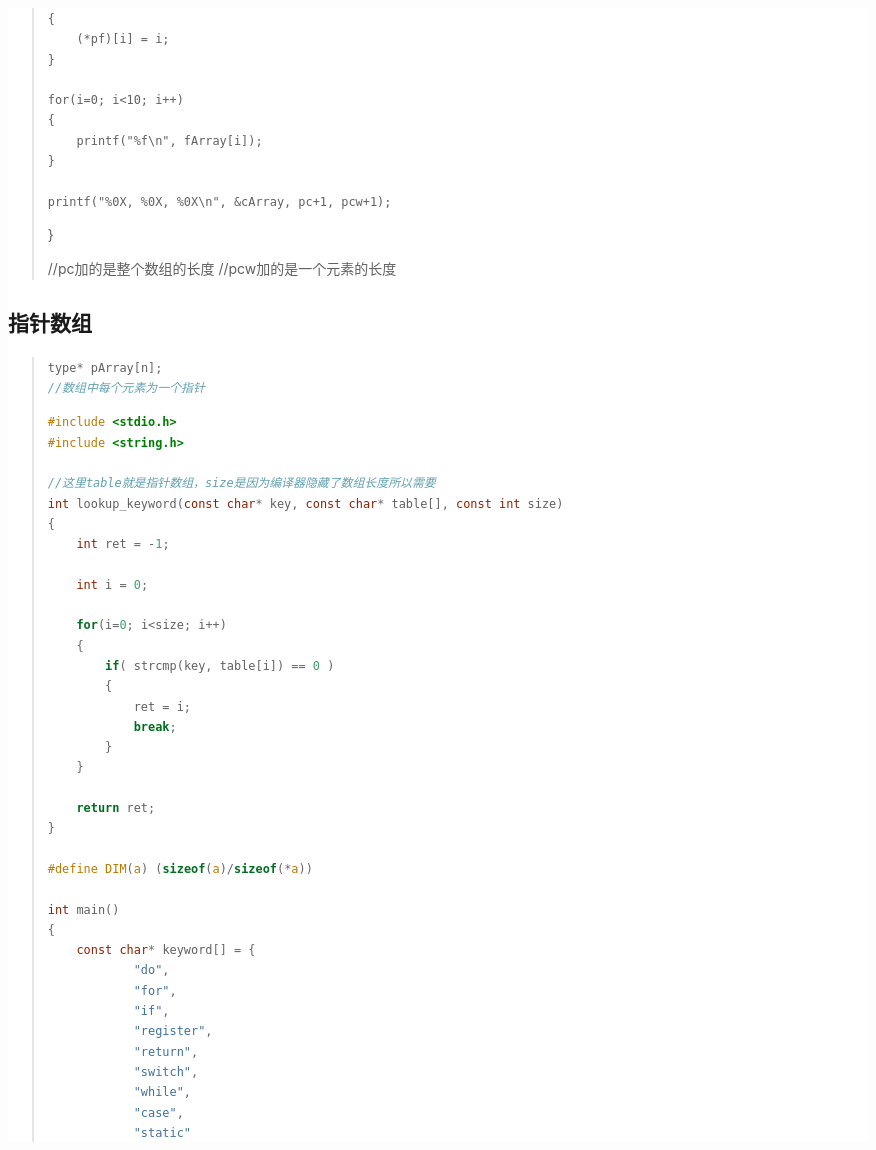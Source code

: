 >     {
>         (*pf)[i] = i;
>     }
>     
>     for(i=0; i<10; i++)
>     {
>         printf("%f\n", fArray[i]);
>     }
>     
>     printf("%0X, %0X, %0X\n", &cArray, pc+1, pcw+1);
> }
> 
> //pc加的是整个数组的长度
> //pcw加的是一个元素的长度
> ```

 

## 指针数组

> ```c
> type* pArray[n];
> //数组中每个元素为一个指针
> ```
>
>  
>
> ```c
> #include <stdio.h>
> #include <string.h>
> 
> //这里table就是指针数组，size是因为编译器隐藏了数组长度所以需要
> int lookup_keyword(const char* key, const char* table[], const int size)
> {
>     int ret = -1;
>     
>     int i = 0;
>     
>     for(i=0; i<size; i++)
>     {
>         if( strcmp(key, table[i]) == 0 )
>         {
>             ret = i;
>             break;
>         }
>     }
>     
>     return ret;
> }
> 
> #define DIM(a) (sizeof(a)/sizeof(*a))
> 
> int main()
> {
>     const char* keyword[] = {
>             "do",
>             "for",
>             "if",
>             "register",
>             "return",
>             "switch",
>             "while",
>             "case",
>             "static"